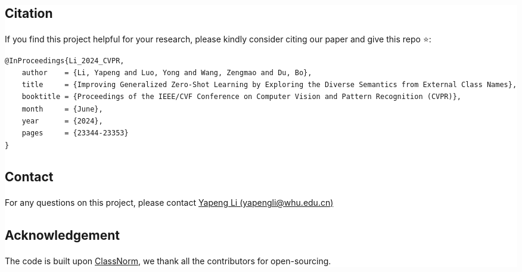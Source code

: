 
## Citation	
If you find this project helpful for your research, please kindly consider citing our paper and give this repo ⭐️:

```
@InProceedings{Li_2024_CVPR,
    author    = {Li, Yapeng and Luo, Yong and Wang, Zengmao and Du, Bo},
    title     = {Improving Generalized Zero-Shot Learning by Exploring the Diverse Semantics from External Class Names},
    booktitle = {Proceedings of the IEEE/CVF Conference on Computer Vision and Pattern Recognition (CVPR)},
    month     = {June},
    year      = {2024},
    pages     = {23344-23353}
}
```

## Contact
For any questions on this project, please contact [Yapeng Li (yapengli@whu.edu.cn)](yapengli@whu.edu.cn)

## Acknowledgement
The code is built upon [ClassNorm](https://github.com/universome/class-norm.git), we thank all the contributors for open-sourcing.